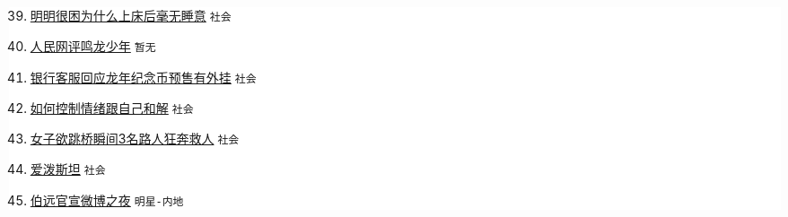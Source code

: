 39. [明明很困为什么上床后毫无睡意](https://m.weibo.cn/search?containerid=100103type%3D1%26t%3D10%26q%3D%23%E6%98%8E%E6%98%8E%E5%BE%88%E5%9B%B0%E4%B8%BA%E4%BB%80%E4%B9%88%E4%B8%8A%E5%BA%8A%E5%90%8E%E6%AF%AB%E6%97%A0%E7%9D%A1%E6%84%8F%23&stream_entry_id=31&isnewpage=1&extparam=seat%3D1%26filter_type%3Drealtimehot%26band_rank%3D37%26lcate%3D5001%26dgr%3D0%26c_type%3D31%26flag%3D0%26pos%3D37%26cate%3D5001%26stream_entry_id%3D31%26realpos%3D37%26q%3D%2523%25E6%2598%258E%25E6%2598%258E%25E5%25BE%2588%25E5%259B%25B0%25E4%25B8%25BA%25E4%25BB%2580%25E4%25B9%2588%25E4%25B8%258A%25E5%25BA%258A%25E5%2590%258E%25E6%25AF%25AB%25E6%2597%25A0%25E7%259D%25A1%25E6%2584%258F%2523%26display_time%3D1704352139%26pre_seqid%3D1704352139377011437101) `社会` 

40. [人民网评鸣龙少年](https://m.weibo.cn/search?containerid=100103type%3D1%26t%3D10%26q%3D%E4%BA%BA%E6%B0%91%E7%BD%91%E8%AF%84%E9%B8%A3%E9%BE%99%E5%B0%91%E5%B9%B4&stream_entry_id=31&isnewpage=1&extparam=seat%3D1%26filter_type%3Drealtimehot%26band_rank%3D38%26lcate%3D5001%26dgr%3D0%26c_type%3D31%26flag%3D0%26pos%3D38%26cate%3D5001%26stream_entry_id%3D31%26realpos%3D38%26q%3D%25E4%25BA%25BA%25E6%25B0%2591%25E7%25BD%2591%25E8%25AF%2584%25E9%25B8%25A3%25E9%25BE%2599%25E5%25B0%2591%25E5%25B9%25B4%26display_time%3D1704352139%26pre_seqid%3D1704352139377011437101) `暂无` 

41. [银行客服回应龙年纪念币预售有外挂](https://m.weibo.cn/search?containerid=100103type%3D1%26t%3D10%26q%3D%23%E9%93%B6%E8%A1%8C%E5%AE%A2%E6%9C%8D%E5%9B%9E%E5%BA%94%E9%BE%99%E5%B9%B4%E7%BA%AA%E5%BF%B5%E5%B8%81%E9%A2%84%E5%94%AE%E6%9C%89%E5%A4%96%E6%8C%82%23&stream_entry_id=31&isnewpage=1&extparam=seat%3D1%26filter_type%3Drealtimehot%26band_rank%3D39%26lcate%3D5001%26dgr%3D0%26c_type%3D31%26flag%3D1%26pos%3D39%26cate%3D5001%26stream_entry_id%3D31%26realpos%3D39%26q%3D%2523%25E9%2593%25B6%25E8%25A1%258C%25E5%25AE%25A2%25E6%259C%258D%25E5%259B%259E%25E5%25BA%2594%25E9%25BE%2599%25E5%25B9%25B4%25E7%25BA%25AA%25E5%25BF%25B5%25E5%25B8%2581%25E9%25A2%2584%25E5%2594%25AE%25E6%259C%2589%25E5%25A4%2596%25E6%258C%2582%2523%26display_time%3D1704352139%26pre_seqid%3D1704352139377011437101) `社会` 

42. [如何控制情绪跟自己和解](https://m.weibo.cn/search?containerid=100103type%3D1%26t%3D10%26q%3D%23%E5%A6%82%E4%BD%95%E6%8E%A7%E5%88%B6%E6%83%85%E7%BB%AA%E8%B7%9F%E8%87%AA%E5%B7%B1%E5%92%8C%E8%A7%A3%23&stream_entry_id=31&isnewpage=1&extparam=seat%3D1%26filter_type%3Drealtimehot%26band_rank%3D40%26lcate%3D5001%26dgr%3D0%26c_type%3D31%26flag%3D1%26pos%3D40%26cate%3D5001%26stream_entry_id%3D31%26realpos%3D40%26q%3D%2523%25E5%25A6%2582%25E4%25BD%2595%25E6%258E%25A7%25E5%2588%25B6%25E6%2583%2585%25E7%25BB%25AA%25E8%25B7%259F%25E8%2587%25AA%25E5%25B7%25B1%25E5%2592%258C%25E8%25A7%25A3%2523%26display_time%3D1704352139%26pre_seqid%3D1704352139377011437101) `社会` 

43. [女子欲跳桥瞬间3名路人狂奔救人](https://m.weibo.cn/search?containerid=100103type%3D1%26t%3D10%26q%3D%23%E5%A5%B3%E5%AD%90%E6%AC%B2%E8%B7%B3%E6%A1%A5%E7%9E%AC%E9%97%B43%E5%90%8D%E8%B7%AF%E4%BA%BA%E7%8B%82%E5%A5%94%E6%95%91%E4%BA%BA%23&stream_entry_id=31&isnewpage=1&extparam=seat%3D1%26filter_type%3Drealtimehot%26band_rank%3D41%26lcate%3D5001%26dgr%3D0%26c_type%3D31%26flag%3D32768%26pos%3D41%26cate%3D5001%26stream_entry_id%3D31%26realpos%3D41%26q%3D%2523%25E5%25A5%25B3%25E5%25AD%2590%25E6%25AC%25B2%25E8%25B7%25B3%25E6%25A1%25A5%25E7%259E%25AC%25E9%2597%25B43%25E5%2590%258D%25E8%25B7%25AF%25E4%25BA%25BA%25E7%258B%2582%25E5%25A5%2594%25E6%2595%2591%25E4%25BA%25BA%2523%26display_time%3D1704352139%26pre_seqid%3D1704352139377011437101) `社会` 

44. [爱泼斯坦](https://m.weibo.cn/search?containerid=100103type%3D1%26t%3D10%26q%3D%E7%88%B1%E6%B3%BC%E6%96%AF%E5%9D%A6&stream_entry_id=31&isnewpage=1&extparam=seat%3D1%26filter_type%3Drealtimehot%26band_rank%3D42%26lcate%3D5001%26dgr%3D0%26c_type%3D31%26flag%3D1%26pos%3D42%26cate%3D5001%26stream_entry_id%3D31%26realpos%3D42%26q%3D%25E7%2588%25B1%25E6%25B3%25BC%25E6%2596%25AF%25E5%259D%25A6%26display_time%3D1704352139%26pre_seqid%3D1704352139377011437101) `社会` 

45. [伯远官宣微博之夜](https://m.weibo.cn/search?containerid=100103type%3D1%26t%3D10%26q%3D%E4%BC%AF%E8%BF%9C%E5%AE%98%E5%AE%A3%E5%BE%AE%E5%8D%9A%E4%B9%8B%E5%A4%9C&stream_entry_id=31&isnewpage=1&extparam=seat%3D1%26filter_type%3Drealtimehot%26band_rank%3D43%26lcate%3D5001%26dgr%3D0%26c_type%3D31%26flag%3D1%26pos%3D43%26cate%3D5001%26stream_entry_id%3D31%26realpos%3D43%26q%3D%25E4%25BC%25AF%25E8%25BF%259C%25E5%25AE%2598%25E5%25AE%25A3%25E5%25BE%25AE%25E5%258D%259A%25E4%25B9%258B%25E5%25A4%259C%26display_time%3D1704352139%26pre_seqid%3D1704352139377011437101) `明星-内地` 
